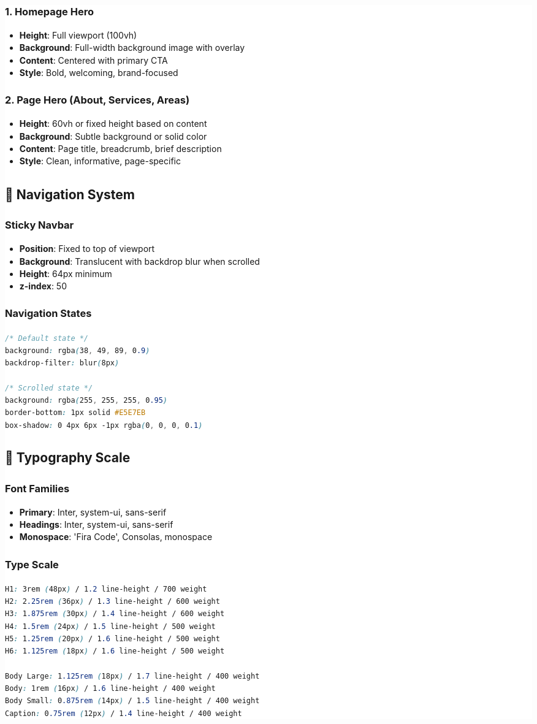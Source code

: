 ### 1. Homepage Hero
- **Height**: Full viewport (100vh)
- **Background**: Full-width background image with overlay
- **Content**: Centered with primary CTA
- **Style**: Bold, welcoming, brand-focused

### 2. Page Hero (About, Services, Areas)
- **Height**: 60vh or fixed height based on content
- **Background**: Subtle background or solid color
- **Content**: Page title, breadcrumb, brief description
- **Style**: Clean, informative, page-specific

## 🧭 Navigation System

### Sticky Navbar
- **Position**: Fixed to top of viewport
- **Background**: Translucent with backdrop blur when scrolled
- **Height**: 64px minimum
- **z-index**: 50

### Navigation States
```css
/* Default state */
background: rgba(38, 49, 89, 0.9)
backdrop-filter: blur(8px)

/* Scrolled state */
background: rgba(255, 255, 255, 0.95)
border-bottom: 1px solid #E5E7EB
box-shadow: 0 4px 6px -1px rgba(0, 0, 0, 0.1)
```

## 📝 Typography Scale

### Font Families
- **Primary**: Inter, system-ui, sans-serif
- **Headings**: Inter, system-ui, sans-serif
- **Monospace**: 'Fira Code', Consolas, monospace

### Type Scale
```css
H1: 3rem (48px) / 1.2 line-height / 700 weight
H2: 2.25rem (36px) / 1.3 line-height / 600 weight
H3: 1.875rem (30px) / 1.4 line-height / 600 weight
H4: 1.5rem (24px) / 1.5 line-height / 500 weight
H5: 1.25rem (20px) / 1.6 line-height / 500 weight
H6: 1.125rem (18px) / 1.6 line-height / 500 weight

Body Large: 1.125rem (18px) / 1.7 line-height / 400 weight
Body: 1rem (16px) / 1.6 line-height / 400 weight
Body Small: 0.875rem (14px) / 1.5 line-height / 400 weight
Caption: 0.75rem (12px) / 1.4 line-height / 400 weight
```
